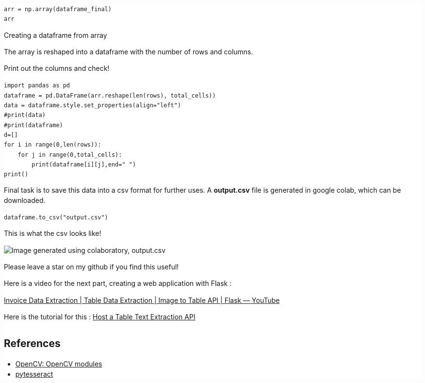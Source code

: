 ```
arr = np.array(dataframe_final)
arr
```

Creating a dataframe from array

The array is reshaped into a dataframe with the number of rows and columns.

Print out the columns and check!

```
import pandas as pd
dataframe = pd.DataFrame(arr.reshape(len(rows), total_cells))
data = dataframe.style.set_properties(align="left")
#print(data)
#print(dataframe)
d=[]
for i in range(0,len(rows)):
    for j in range(0,total_cells):
        print(dataframe[i][j],end=" ")
print()
```

Final task is to save this data into a csv format for further uses.
A **output.csv** file is generated in google colab, which can be downloaded.

```
dataframe.to_csv("output.csv")
```

This is what the csv looks like!

![Image generated using colaboratory, output.csv](https://user-images.githubusercontent.com/51290447/135707370-84ea1c2a-9b32-4be2-b200-987833a48938.png)

Please leave a star on my github if you find this useful!

Here is a video for the next part, creating a web application with Flask :

[Invoice Data Extraction | Table Data Extraction | Image to Table API | Flask — YouTube](https://www.youtube.com/watch?v=flZiBg4wd5k&t=6s)

Here is the tutorial for this : [Host a Table Text Extraction API](https://medium.datadriveninvestor.com/host-a-table-text-extraction-api-with-heroku-tesserract-f4f73c24c94d)

## References
* [OpenCV: OpenCV modules](docs.opencv.org)
* [pytesseract](pypi.org)
